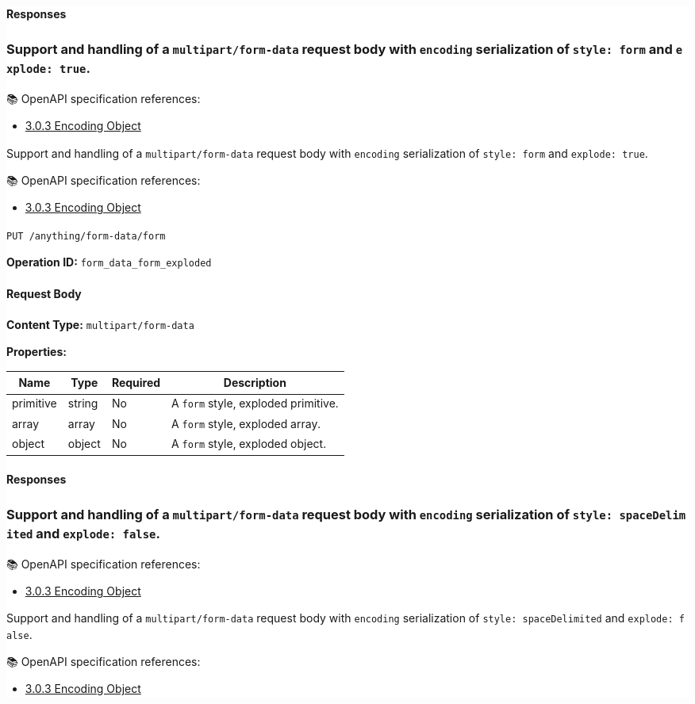 
#### Responses

### Support and handling of a `multipart/form-data` request body with `encoding` serialization of `style: form` and `explode: true`.

📚 OpenAPI specification references:

* [3.0.3 Encoding Object](https://github.com/OAI/OpenAPI-Specification/blob/main/versions/3.0.3.md#encodingObject)

Support and handling of a `multipart/form-data` request body with `encoding` serialization of `style: form` and `explode: true`.

📚 OpenAPI specification references:

* [3.0.3 Encoding Object](https://github.com/OAI/OpenAPI-Specification/blob/main/versions/3.0.3.md#encodingObject)

```http
PUT /anything/form-data/form
```

**Operation ID:** `form_data_form_exploded`

#### Request Body

**Content Type:** `multipart/form-data`

**Properties:**

| Name | Type | Required | Description |
| ---- | ---- | -------- | ----------- |
| primitive | string | No | A `form` style, exploded primitive. |
| array | array | No | A `form` style, exploded array. |
| object | object | No | A `form` style, exploded object. |


#### Responses

### Support and handling of a `multipart/form-data` request body with `encoding` serialization of `style: spaceDelimited` and `explode: false`.

📚 OpenAPI specification references:

* [3.0.3 Encoding Object](https://github.com/OAI/OpenAPI-Specification/blob/main/versions/3.0.3.md#encodingObject)

Support and handling of a `multipart/form-data` request body with `encoding` serialization of `style: spaceDelimited` and `explode: false`.

📚 OpenAPI specification references:

* [3.0.3 Encoding Object](https://github.com/OAI/OpenAPI-Specification/blob/main/versions/3.0.3.md#encodingObject)
